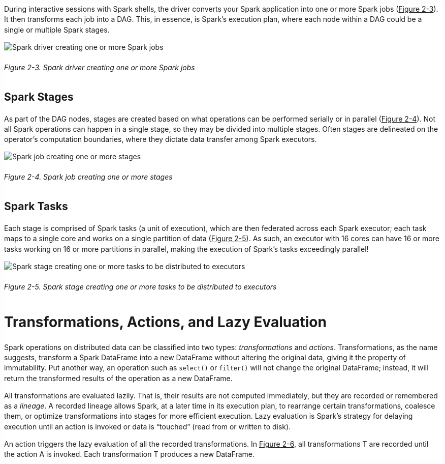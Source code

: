 During interactive sessions with Spark shells, the driver converts your Spark application into one or more Spark jobs ([Figure 2-3](https://learning.oreilly.com/library/view/learning-spark-2nd/9781492050032/ch02.html#spark_driver_creating_one_or_more_spark)). It then transforms each job into a DAG. This, in essence, is Spark’s execution plan, where each node within a DAG could be a single or multiple Spark stages.

![Spark driver creating one or more Spark jobs](c:\toone\doc\image\lesp_0203.png)

###### Figure 2-3. Spark driver creating one or more Spark jobs

## Spark Stages

As part of the DAG nodes, stages are created based on what operations can be performed serially or in parallel ([Figure 2-4](https://learning.oreilly.com/library/view/learning-spark-2nd/9781492050032/ch02.html#spark_job_creating_one_or_more_stages)). Not all Spark operations can happen in a single stage, so they may be divided into multiple stages. Often stages are delineated on the operator’s computation boundaries, where they dictate data transfer among Spark executors.

![Spark job creating one or more stages](c:\toone\doc\image\lesp_0204.png)

###### Figure 2-4. Spark job creating one or more stages

## Spark Tasks

Each stage is comprised of Spark tasks (a unit of execution), which are then federated across each Spark executor; each task maps to a single core and works on a single partition of data ([Figure 2-5](https://learning.oreilly.com/library/view/learning-spark-2nd/9781492050032/ch02.html#spark_stage_creating_one_or_more_tasks_t)). As such, an executor with 16 cores can have 16 or more tasks working on 16 or more partitions in parallel, making the execution of Spark’s tasks exceedingly parallel!

![Spark stage creating one or more tasks to be distributed to executors](c:\toone\doc\image\lesp_0205.png)

###### Figure 2-5. Spark stage creating one or more tasks to be distributed to executors

# Transformations, Actions, and Lazy Evaluation

Spark operations on distributed data can be classified into two types: *transformations* and *actions*. Transformations, as the name suggests, transform a Spark DataFrame into a new DataFrame without altering the original data, giving it the property of immutability. Put another way, an operation such as `select()` or `filter()` will not change the original DataFrame; instead, it will return the transformed results of the operation as a new DataFrame.

All transformations are evaluated lazily. That is, their results are not computed immediately, but they are recorded or remembered as a *lineage*. A recorded lineage allows Spark, at a later time in its execution plan, to rearrange certain transformations, coalesce them, or optimize transformations into stages for more efficient execution. Lazy evaluation is Spark’s strategy for delaying execution until an action is invoked or data is “touched” (read from or written to disk).

An action triggers the lazy evaluation of all the recorded transformations. In [Figure 2-6](https://learning.oreilly.com/library/view/learning-spark-2nd/9781492050032/ch02.html#transformationscomma_actionscomma_and_la), all transformations T are recorded until the action A is invoked. Each transformation T produces a new DataFrame.
